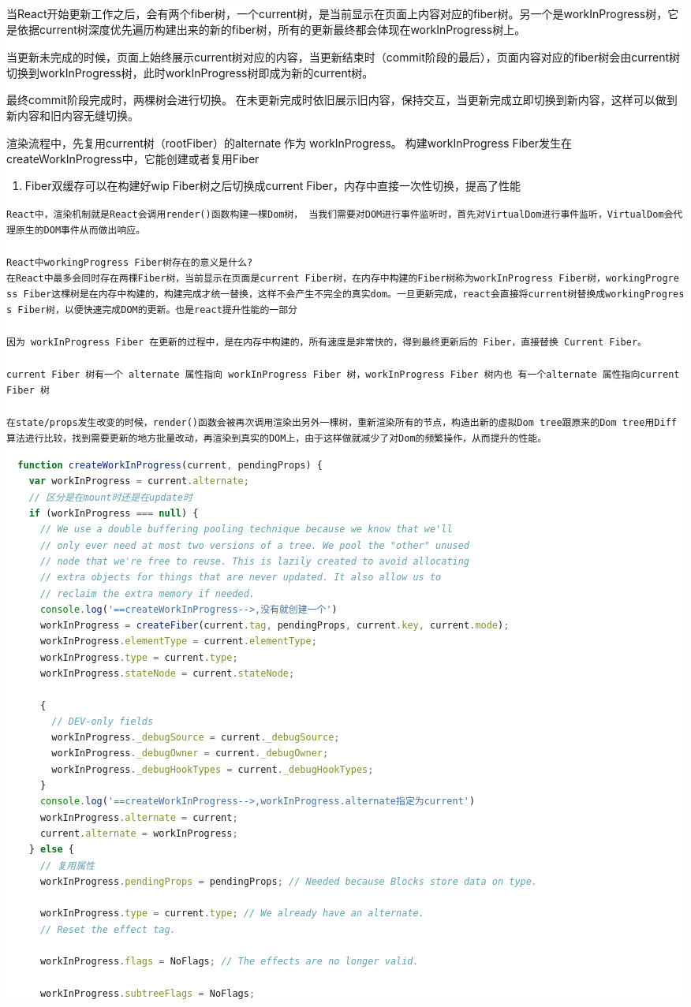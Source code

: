 当React开始更新工作之后，会有两个fiber树，一个current树，是当前显示在页面上内容对应的fiber树。另一个是workInProgress树，它是依据current树深度优先遍历构建出来的新的fiber树，所有的更新最终都会体现在workInProgress树上。

当更新未完成的时候，页面上始终展示current树对应的内容，当更新结束时（commit阶段的最后），页面内容对应的fiber树会由current树切换到workInProgress树，此时workInProgress树即成为新的current树。

最终commit阶段完成时，两棵树会进行切换。
在未更新完成时依旧展示旧内容，保持交互，当更新完成立即切换到新内容，这样可以做到新内容和旧内容无缝切换。

渲染流程中，先复用current树（rootFiber）的alternate 作为 workInProgress。
构建workInProgress Fiber发生在createWorkInProgress中，它能创建或者复用Fiber

1. Fiber双缓存可以在构建好wip Fiber树之后切换成current Fiber，内存中直接一次性切换，提高了性能
```
React中，渲染机制就是React会调用render()函数构建一棵Dom树， 当我们需要对DOM进行事件监听时，首先对VirtualDom进行事件监听，VirtualDom会代理原生的DOM事件从而做出响应。

React中workingProgress Fiber树存在的意义是什么?
在React中最多会同时存在两棵Fiber树，当前显示在页面是current Fiber树，在内存中构建的Fiber树称为workInProgress Fiber树，workingProgress Fiber这棵树是在内存中构建的，构建完成才统一替换，这样不会产生不完全的真实dom。一旦更新完成，react会直接将current树替换成workingProgress Fiber树，以便快速完成DOM的更新。也是react提升性能的一部分

因为 workInProgress Fiber 在更新的过程中，是在内存中构建的，所有速度是非常快的，得到最终更新后的 Fiber，直接替换 Current Fiber。

current Fiber 树有一个 alternate 属性指向 workInProgress Fiber 树，workInProgress Fiber 树内也 有一个alternate 属性指向current Fiber 树

在state/props发生改变的时候，render()函数会被再次调用渲染出另外一棵树，重新渲染所有的节点，构造出新的虚拟Dom tree跟原来的Dom tree用Diff算法进行比较，找到需要更新的地方批量改动，再渲染到真实的DOM上，由于这样做就减少了对Dom的频繁操作，从而提升的性能。 
```

```js
  function createWorkInProgress(current, pendingProps) {
    var workInProgress = current.alternate;
    // 区分是在mount时还是在update时
    if (workInProgress === null) {
      // We use a double buffering pooling technique because we know that we'll
      // only ever need at most two versions of a tree. We pool the "other" unused
      // node that we're free to reuse. This is lazily created to avoid allocating
      // extra objects for things that are never updated. It also allow us to
      // reclaim the extra memory if needed.
      console.log('==createWorkInProgress-->,没有就创建一个')
      workInProgress = createFiber(current.tag, pendingProps, current.key, current.mode);
      workInProgress.elementType = current.elementType;
      workInProgress.type = current.type;
      workInProgress.stateNode = current.stateNode;

      {
        // DEV-only fields
        workInProgress._debugSource = current._debugSource;
        workInProgress._debugOwner = current._debugOwner;
        workInProgress._debugHookTypes = current._debugHookTypes;
      }
      console.log('==createWorkInProgress-->,workInProgress.alternate指定为current')
      workInProgress.alternate = current;
      current.alternate = workInProgress;
    } else {
      // 复用属性
      workInProgress.pendingProps = pendingProps; // Needed because Blocks store data on type.

      workInProgress.type = current.type; // We already have an alternate.
      // Reset the effect tag.

      workInProgress.flags = NoFlags; // The effects are no longer valid.

      workInProgress.subtreeFlags = NoFlags;
```